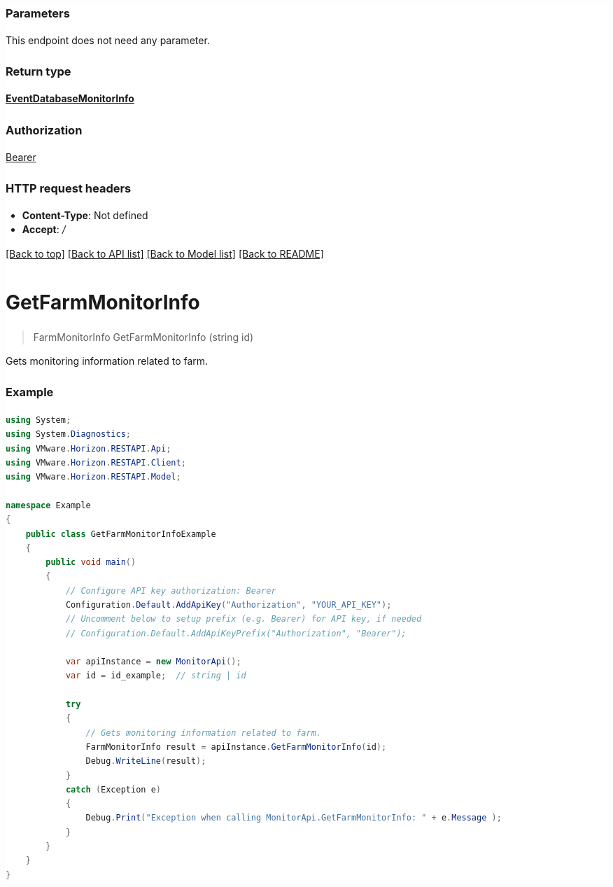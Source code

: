 ### Parameters
This endpoint does not need any parameter.

### Return type

[**EventDatabaseMonitorInfo**](EventDatabaseMonitorInfo.md)

### Authorization

[Bearer](../README.md#Bearer)

### HTTP request headers

 - **Content-Type**: Not defined
 - **Accept**: */*

[[Back to top]](#) [[Back to API list]](../README.md#documentation-for-api-endpoints) [[Back to Model list]](../README.md#documentation-for-models) [[Back to README]](../README.md)

<a name="getfarmmonitorinfo"></a>
# **GetFarmMonitorInfo**
> FarmMonitorInfo GetFarmMonitorInfo (string id)

Gets monitoring information related to farm.

### Example
```csharp
using System;
using System.Diagnostics;
using VMware.Horizon.RESTAPI.Api;
using VMware.Horizon.RESTAPI.Client;
using VMware.Horizon.RESTAPI.Model;

namespace Example
{
    public class GetFarmMonitorInfoExample
    {
        public void main()
        {
            // Configure API key authorization: Bearer
            Configuration.Default.AddApiKey("Authorization", "YOUR_API_KEY");
            // Uncomment below to setup prefix (e.g. Bearer) for API key, if needed
            // Configuration.Default.AddApiKeyPrefix("Authorization", "Bearer");

            var apiInstance = new MonitorApi();
            var id = id_example;  // string | id

            try
            {
                // Gets monitoring information related to farm.
                FarmMonitorInfo result = apiInstance.GetFarmMonitorInfo(id);
                Debug.WriteLine(result);
            }
            catch (Exception e)
            {
                Debug.Print("Exception when calling MonitorApi.GetFarmMonitorInfo: " + e.Message );
            }
        }
    }
}
```

